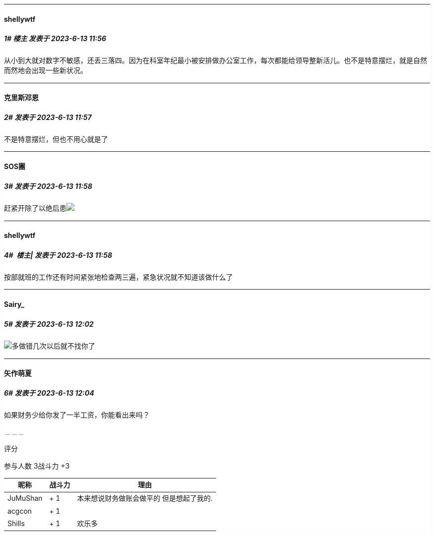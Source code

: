 
*****

####  shellywtf  
##### 1#       楼主       发表于 2023-6-13 11:56

从小到大就对数字不敏感，还丢三落四。因为在科室年纪最小被安排做办公室工作，每次都能给领导整新活儿。也不是特意摆烂，就是自然而然地会出现一些新状况。

*****

####  克里斯邓恩  
##### 2#       发表于 2023-6-13 11:57

不是特意摆烂，但也不用心就是了

*****

####  SOS團  
##### 3#       发表于 2023-6-13 11:58

赶紧开除了以绝后患<img src="https://static.saraba1st.com/image/smiley/face2017/049.png" referrerpolicy="no-referrer">

*****

####  shellywtf  
##### 4#         楼主| 发表于 2023-6-13 11:58

按部就班的工作还有时间紧张地检查两三遍，紧急状况就不知道该做什么了

*****

####  Sairy_  
##### 5#       发表于 2023-6-13 12:02

<img src="https://static.saraba1st.com/image/smiley/face2017/053.png" referrerpolicy="no-referrer">多做错几次以后就不找你了

*****

####  矢作萌夏  
##### 6#       发表于 2023-6-13 12:04

如果财务少给你发了一半工资，你能看出来吗？

﹍﹍﹍

评分

 参与人数 3战斗力 +3

|昵称|战斗力|理由|
|----|---|---|
| JuMuShan| + 1|本来想说财务做账会做平的 但是想起了我的.|
| acgcon| + 1||
| Shills| + 1|欢乐多|

